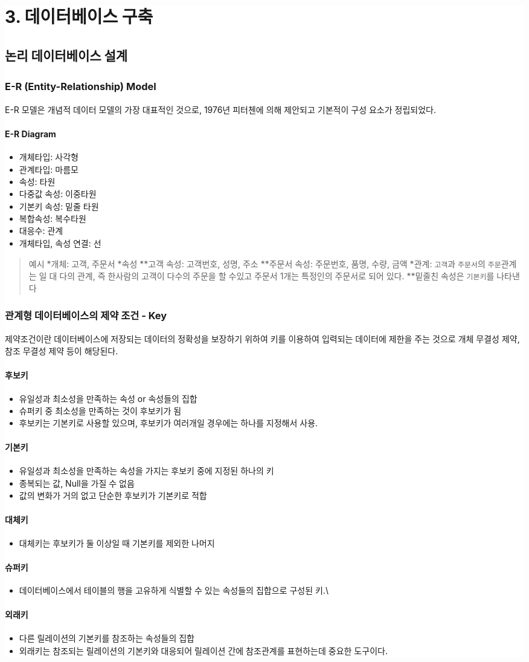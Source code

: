 # 3. 데이터베이스 구축

## 논리 데이터베이스 설계


### E-R (Entity-Relationship) Model
E-R 모델은 개념적 데이터 모델의 가장 대표적인 것으로, 1976년 피터첸에 의해 제안되고 기본적이 구성 요소가 정립되었다.

#### E-R Diagram
- 개체타입: 사각형
- 관계타입: 마름모
- 속성: 타원
- 다중값 속성: 이중타원
- 기본키 속성: 밑줄 타원
- 복합속성: 복수타원
- 대응수: 관계
- 개체타입, 속성 연결: 선

> 예시 
*개체: 고객, 주문서
*속성
**고객 속성: 고객번호, 성명, 주소
**주문서 속성: 주문번호, 품명, 수량, 금액
*관계: `고객`과 `주문서`의 `주문`관계는 일 대 다의 관계, 즉 한사람의 고객이 다수의 주문을 할 수있고 주문서 1개는 특정인의 주문서로 되어 있다.
**밑줄친 속성은 `기본키`를 나타낸다



### 관계형 데이터베이스의 제약 조건 - Key
제약조건이란 데이터베이스에 저장되는 데이터의 정확성을 보장하기 위하여 키를 이용하여 입력되는 데이터에 제한을 주는 것으로 개체 무결성 제약, 참조 무결성 제약 등이 해당된다.

#### 후보키
- 유일성과 최소성을 만족하는 속성 or 속성들의 집합
- 슈퍼키 중 최소성을 만족하는 것이 후보키가 됨
- 후보키는 기본키로 사용할 있으며, 후보키가 여러개일 경우에는 하나를 지정해서 사용.

#### 기본키
- 유일성과 최소성을 만족하는 속성을 가지는 후보키 중에 지정된 하나의 키
- 종복되는 값, Null을 가질 수 없음
- 값의 변화가 거의 없고 단순한 후보키가 기본키로 적합 

#### 대체키
- 대체키는 후보키가 둘 이상일 때 기본키를 제외한 나머지

#### 슈퍼키
- 데이터베이스에서 테이블의 행을 고유하게 식별할 수 있는 속성들의 집합으로 구성된 키.\

#### 외래키
- 다른 릴레이션의 기본키를 참조하는 속성들의 집합
- 외래키는 참조되는 릴레이션의 기본키와 대응되어 릴레이션 간에 참조관계를 표현하는데 중요한 도구이다.
